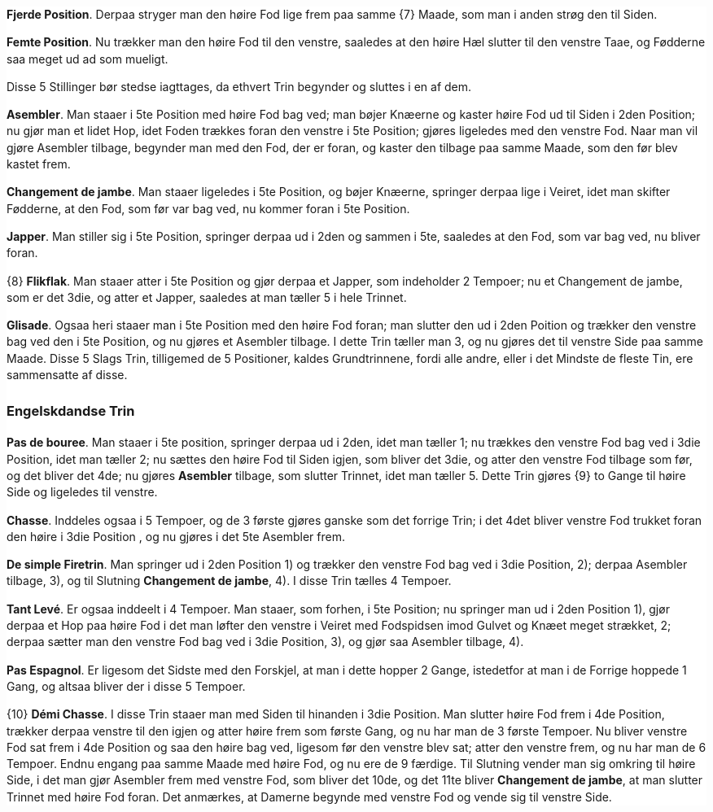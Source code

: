 **Fjerde Position**. Derpaa stryger man den høire Fod lige frem paa samme {7} Maade, som man i anden strøg den til Siden.

**Femte Position**. Nu trækker man den høire Fod til den venstre, saaledes at den høire Hæl slutter til den venstre Taae, og Fødderne saa meget ud ad som mueligt.

Disse 5 Stillinger bør stedse iagttages, da ethvert Trin begynder og sluttes i en af dem.

**Asembler**. Man staaer i 5te Position med høire Fod bag ved; man bøjer Knæerne og kaster høire Fod ud til Siden i 2den Position; nu gjør man et lidet Hop, idet Foden trækkes foran den venstre i 5te Position; gjøres ligeledes med den venstre Fod. Naar man vil gjøre Asembler tilbage, begynder man med den Fod, der er foran, og kaster den tilbage paa samme Maade, som den før blev kastet frem.

**Changement de jambe**. Man staaer ligeledes i 5te Position, og bøjer Knæerne, springer derpaa lige i Veiret, idet man skifter Fødderne, at den Fod, som før var bag ved, nu kommer foran i 5te Position.

**Japper**. Man stiller sig i 5te Position, springer derpaa ud i 2den og sammen i 5te, saaledes at den Fod, som var bag ved, nu bliver foran.

{8} **Flikflak**. Man staaer atter i 5te Position og gjør derpaa et Japper, som indeholder 2 Tempoer; nu et Changement de jambe, som er det 3die, og atter et Japper, saaledes at man tæller 5 i hele Trinnet.

**Glisade**. Ogsaa heri staaer man i 5te Position med den høire Fod foran; man slutter den ud i 2den Poition og trækker den venstre bag ved den i 5te Position, og nu gjøres et Asembler tilbage. I dette Trin tæller man 3, og nu gjøres det til venstre Side paa samme Maade. Disse 5 Slags Trin, tilligemed de 5 Positioner, kaldes Grundtrinnene, fordi alle andre, eller i det Mindste de fleste Tin, ere sammensatte af disse.

### Engelskdandse Trin

**Pas de bouree**. Man staaer i 5te position, springer derpaa ud i 2den, idet man tæller 1; nu trækkes den venstre Fod bag ved i 3die Position, idet man tæller 2; nu sættes den høire Fod til Siden igjen, som bliver det 3die, og atter den venstre Fod tilbage som før, og det bliver det 4de; nu gjøres **Asembler** tilbage, som slutter Trinnet, idet man tæller 5. Dette Trin gjøres {9} to Gange til høire Side og ligeledes til venstre.

**Chasse**. Inddeles ogsaa i 5 Tempoer, og de 3 første gjøres ganske som det forrige Trin; i det 4det bliver venstre Fod trukket foran den høire i 3die Position , og nu gjøres i det 5te Asembler frem.

**De simple Firetrin**. Man springer ud i 2den Position 1) og trækker den venstre Fod bag ved i 3die Position, 2); derpaa Asembler tilbage, 3), og til Slutning **Changement de jambe**, 4). I disse Trin tælles 4 Tempoer.

**Tant Levé**. Er ogsaa inddeelt i 4 Tempoer. Man staaer, som forhen, i 5te Position; nu springer man ud i 2den Position 1), gjør derpaa et Hop paa høire Fod i det man løfter den venstre i Veiret med Fodspidsen imod Gulvet og Knæet meget strækket, 2; derpaa sætter man den venstre Fod bag ved i 3die Position, 3), og gjør saa Asembler tilbage, 4).

**Pas Espagnol**. Er ligesom det Sidste med den Forskjel, at man i dette hopper 2 Gange, istedetfor at man i de Forrige hoppede 1 Gang, og altsaa bliver der i disse 5 Tempoer.

{10} **Démi Chasse**. I disse Trin staaer man med Siden til hinanden i 3die Position. Man slutter høire Fod frem i 4de Position, trækker derpaa venstre til den igjen og atter høire frem som første Gang, og nu har man de 3 første Tempoer. Nu bliver venstre Fod sat frem i 4de Position og saa den høire bag ved, ligesom før den venstre blev sat; atter den venstre frem, og nu har man de 6 Tempoer. Endnu engang paa samme Maade med høire Fod, og nu ere de 9 færdige. Til Slutning vender man sig omkring til høire Side, i det man gjør Asembler frem med venstre Fod, som bliver det 10de, og det 11te bliver **Changement de jambe**, at man slutter Trinnet med høire Fod foran. Det anmærkes, at Damerne begynde med venstre Fod og vende sig til venstre Side.
